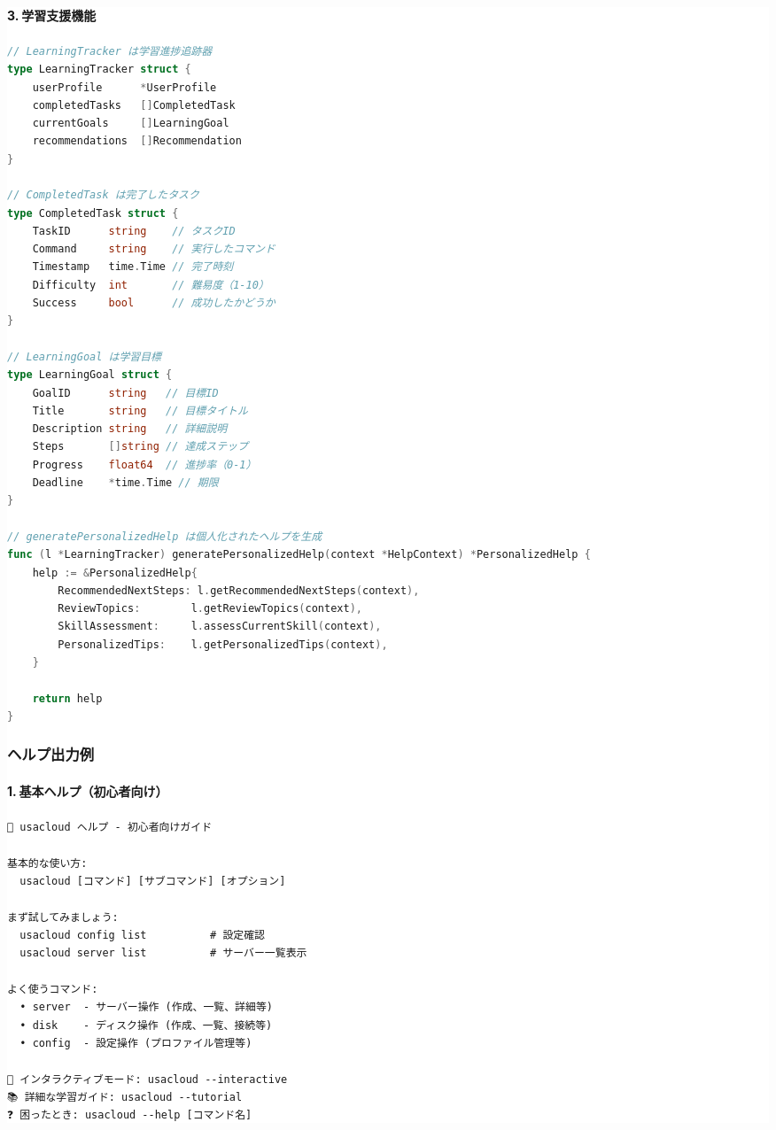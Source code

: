#### 3. 学習支援機能
```go
// LearningTracker は学習進捗追跡器
type LearningTracker struct {
    userProfile      *UserProfile
    completedTasks   []CompletedTask
    currentGoals     []LearningGoal
    recommendations  []Recommendation
}

// CompletedTask は完了したタスク
type CompletedTask struct {
    TaskID      string    // タスクID
    Command     string    // 実行したコマンド
    Timestamp   time.Time // 完了時刻
    Difficulty  int       // 難易度（1-10）
    Success     bool      // 成功したかどうか
}

// LearningGoal は学習目標
type LearningGoal struct {
    GoalID      string   // 目標ID
    Title       string   // 目標タイトル
    Description string   // 詳細説明
    Steps       []string // 達成ステップ
    Progress    float64  // 進捗率（0-1）
    Deadline    *time.Time // 期限
}

// generatePersonalizedHelp は個人化されたヘルプを生成
func (l *LearningTracker) generatePersonalizedHelp(context *HelpContext) *PersonalizedHelp {
    help := &PersonalizedHelp{
        RecommendedNextSteps: l.getRecommendedNextSteps(context),
        ReviewTopics:        l.getReviewTopics(context),
        SkillAssessment:     l.assessCurrentSkill(context),
        PersonalizedTips:    l.getPersonalizedTips(context),
    }
    
    return help
}
```

### ヘルプ出力例

#### 1. 基本ヘルプ（初心者向け）
```
🎯 usacloud ヘルプ - 初心者向けガイド

基本的な使い方:
  usacloud [コマンド] [サブコマンド] [オプション]

まず試してみましょう:
  usacloud config list          # 設定確認
  usacloud server list          # サーバー一覧表示
  
よく使うコマンド:
  • server  - サーバー操作 (作成、一覧、詳細等)
  • disk    - ディスク操作 (作成、一覧、接続等)
  • config  - 設定操作 (プロファイル管理等)

🚀 インタラクティブモード: usacloud --interactive
📚 詳細な学習ガイド: usacloud --tutorial
❓ 困ったとき: usacloud --help [コマンド名]
```